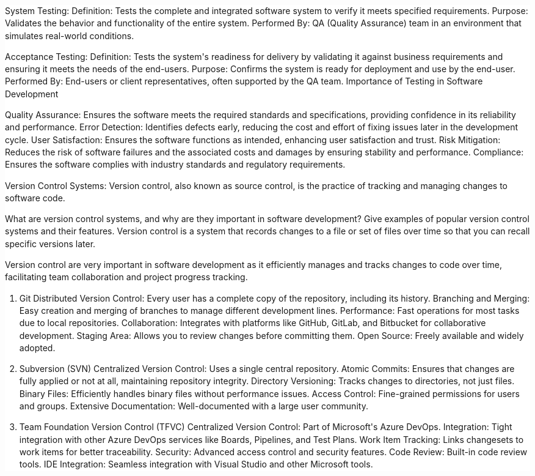 System Testing:
Definition: Tests the complete and integrated software system to verify it meets specified requirements.
Purpose: Validates the behavior and functionality of the entire system.
Performed By: QA (Quality Assurance) team in an environment that simulates real-world conditions.

Acceptance Testing:
Definition: Tests the system's readiness for delivery by validating it against business requirements and ensuring it meets the needs of the end-users.
Purpose: Confirms the system is ready for deployment and use by the end-user.
Performed By: End-users or client representatives, often supported by the QA team.
Importance of Testing in Software Development

Quality Assurance: Ensures the software meets the required standards and specifications, providing confidence in its reliability and performance.
Error Detection: Identifies defects early, reducing the cost and effort of fixing issues later in the development cycle.
User Satisfaction: Ensures the software functions as intended, enhancing user satisfaction and trust.
Risk Mitigation: Reduces the risk of software failures and the associated costs and damages by ensuring stability and performance.
Compliance: Ensures the software complies with industry standards and regulatory requirements.

Version Control Systems: Version control, also known as source control, is the practice of tracking and managing changes to software code.

What are version control systems, and why are they important in software development? Give examples of popular version control systems and their features.
Version control is a system that records changes to a file or set of files over time so that you can recall specific versions later.

Version control are very important in software development as it efficiently manages and tracks changes to code over time, facilitating team collaboration and project progress tracking.

1. Git
Distributed Version Control: Every user has a complete copy of the repository, including its history.
Branching and Merging: Easy creation and merging of branches to manage different development lines.
Performance: Fast operations for most tasks due to local repositories.
Collaboration: Integrates with platforms like GitHub, GitLab, and Bitbucket for collaborative development.
Staging Area: Allows you to review changes before committing them.
Open Source: Freely available and widely adopted.

2. Subversion (SVN)
Centralized Version Control: Uses a single central repository.
Atomic Commits: Ensures that changes are fully applied or not at all, maintaining repository integrity.
Directory Versioning: Tracks changes to directories, not just files.
Binary Files: Efficiently handles binary files without performance issues.
Access Control: Fine-grained permissions for users and groups.
Extensive Documentation: Well-documented with a large user community.

3. Team Foundation Version Control (TFVC)
Centralized Version Control: Part of Microsoft's Azure DevOps.
Integration: Tight integration with other Azure DevOps services like Boards, Pipelines, and Test Plans.
Work Item Tracking: Links changesets to work items for better traceability.
Security: Advanced access control and security features.
Code Review: Built-in code review tools.
IDE Integration: Seamless integration with Visual Studio and other Microsoft tools.

